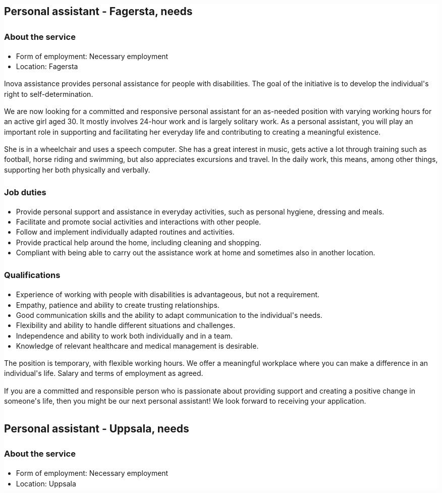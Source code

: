 ## Personal assistant - Fagersta, needs

### About the service

- Form of employment: Necessary employment
- Location: Fagersta

Inova assistance provides personal assistance for people with disabilities. The goal of the initiative is to develop the individual's right to self-determination.

We are now looking for a committed and responsive personal assistant for an as-needed position with varying working hours for an active girl aged 30. It mostly involves 24-hour work and is largely solitary work. As a personal assistant, you will play an important role in supporting and facilitating her everyday life and contributing to creating a meaningful existence.

She is in a wheelchair and uses a speech computer. She has a great interest in music, gets active a lot through training such as football, horse riding and swimming, but also appreciates excursions and travel. In the daily work, this means, among other things, supporting her both physically and verbally.

### Job duties

- Provide personal support and assistance in everyday activities, such as personal hygiene, dressing and meals.
- Facilitate and promote social activities and interactions with other people.
- Follow and implement individually adapted routines and activities.
- Provide practical help around the home, including cleaning and shopping.
- Compliant with being able to carry out the assistance work at home and sometimes also in another location.

### Qualifications

- Experience of working with people with disabilities is advantageous, but not a requirement.
- Empathy, patience and ability to create trusting relationships.
- Good communication skills and the ability to adapt communication to the individual's needs.
- Flexibility and ability to handle different situations and challenges.
- Independence and ability to work both individually and in a team.
- Knowledge of relevant healthcare and medical management is desirable.

The position is temporary, with flexible working hours. We offer a meaningful workplace where you can make a difference in an individual's life. Salary and terms of employment as agreed.

If you are a committed and responsible person who is passionate about providing support and creating a positive change in someone's life, then you might be our next personal assistant! We look forward to receiving your application.

## Personal assistant - Uppsala, needs

### About the service

- Form of employment: Necessary employment
- Location: Uppsala
